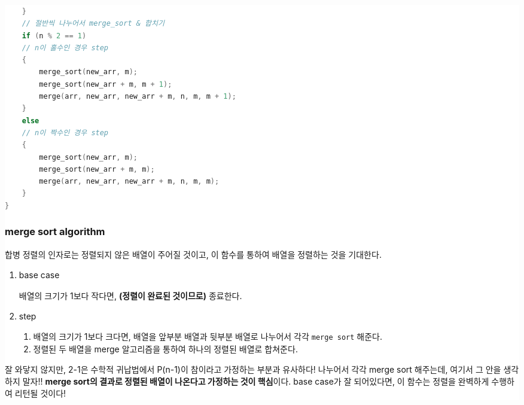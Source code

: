 ```c
    }
    // 절반씩 나누어서 merge_sort & 합치기
    if (n % 2 == 1)
    // n이 홀수인 경우 step
    {
        merge_sort(new_arr, m);
        merge_sort(new_arr + m, m + 1);
        merge(arr, new_arr, new_arr + m, n, m, m + 1);
    }
    else
    // n이 짝수인 경우 step
    {
        merge_sort(new_arr, m);
        merge_sort(new_arr + m, m);
        merge(arr, new_arr, new_arr + m, n, m, m);
    }
}
```

### merge sort algorithm

합병 정렬의 인자로는 정렬되지 않은 배열이 주어질 것이고, 이 함수를 통하여 배열을 정렬하는 것을 기대한다.

1. base case

   배열의 크기가 1보다 작다면, **(정렬이 완료된 것이므로)** 종료한다.

2. step

   1. 배열의 크기가 1보다 크다면, 배열을 앞부분 배열과 뒷부분 배열로 나누어서 각각 `merge sort` 해준다.
   2. 정렬된 두 배열을 merge 알고리즘을 통하여 하나의 정렬된 배열로 합쳐준다.

잘 와닿지 않지만, 2-1은 수학적 귀납법에서 P(n-1)이 참이라고 가정하는 부분과 유사하다! 나누어서 각각 merge sort 해주는데, 여기서 그 안을 생각하지 말자!! **merge sort의 결과로 정렬된 배열이 나온다고 가정하는 것이 핵심**이다. base case가 잘 되어있다면, 이 함수는 정렬을 완벽하게 수행하여 리턴될 것이다!



